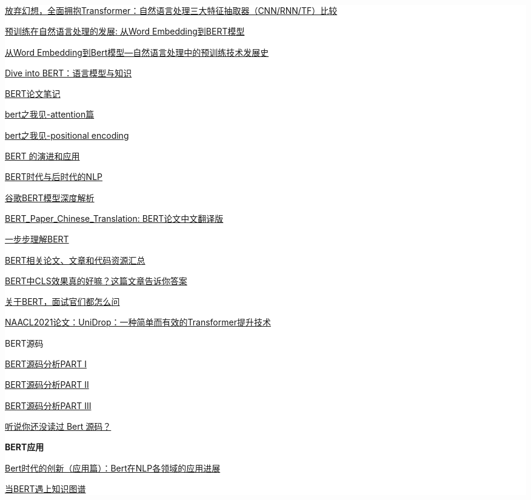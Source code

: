<a href="https://mp.weixin.qq.com/s/T3XjEir63GlasbXDPK2YUQ" rel="noopener" target="_blank">放弃幻想，全面拥抱Transformer：自然语言处理三大特征抽取器（CNN/RNN/TF）比较</a><br>

<a href="https://mp.weixin.qq.com/s/LGJvvhotSg7XMn8mg3TZUw" target="_blank" rel="noopener">预训练在自然语言处理的发展: 从Word Embedding到BERT模型</a><br>

[从Word Embedding到Bert模型—自然语言处理中的预训练技术发展史](https://mp.weixin.qq.com/s/ggIpEneGXV9lLxCTyMwg9g)

<a href="https://mp.weixin.qq.com/s/K07zCIibmhC03L-JOHoaKg" rel="noopener" target="_blank">Dive into BERT：语言模型与知识</a><br>

<a href="https://mp.weixin.qq.com/s/oqCRswaOhAEJ9GYZwKaKYA" rel="noopener" target="_blank">BERT论文笔记</a><br>

[bert之我见-attention篇](https://mp.weixin.qq.com/s/4-t5N5F0YyF5klfwG2hgAw)

[bert之我见-positional encoding](https://mp.weixin.qq.com/s/HphBSFykUQDYzuwfRInaWQ)

<a href="https://mp.weixin.qq.com/s/u4k-A3dSb2-6PDodWPePhA" rel="noopener" target="_blank">BERT 的演进和应用</a><br>

<a href="https://mp.weixin.qq.com/s/U_pYc5roODcs_VENDoTbiQ" rel="noopener" target="_blank">BERT时代与后时代的NLP</a><br>

<a href="https://mp.weixin.qq.com/s/V_-AHhUk5KLKm4LUfhf8vA" target="_blank" rel="noopener">谷歌BERT模型深度解析</a><br>

<a href="https://mp.weixin.qq.com/s/HhW7PcFhrVWjWt1qNx-anQ" rel="noopener" target="_blank">BERT_Paper_Chinese_Translation: BERT论文中文翻译版</a><br>

[一步步理解BERT](https://mp.weixin.qq.com/s/H4at_BDLwZWqlBHLjMZWRQ)

<a href="https://mp.weixin.qq.com/s/q5OyrIycfN4fjQ33uSRmEA" target="_blank" rel="noopener">BERT相关论文、文章和代码资源汇总</a><br>

[BERT中CLS效果真的好嘛？这篇文章告诉你答案](https://mp.weixin.qq.com/s/01zUpZXJ1_6qebcDiGJMyA)

[关于BERT，面试官们都怎么问](https://mp.weixin.qq.com/s/9ABJeU4skxTLPRNLLqUrIQ)

[NAACL2021论文：UniDrop：一种简单而有效的Transformer提升技术](https://mp.weixin.qq.com/s/g_86Tj-z7GnMr2nS2fseWw)

<p>BERT源码</p>

<a href="https://mp.weixin.qq.com/s/9b3sqng5GfFFYuIr-qlvdw" rel="noopener" target="_blank">BERT源码分析PART I</a><br>

<a href="https://mp.weixin.qq.com/s/whZlOBhMpvUsWjCkKjRnAw" rel="noopener" target="_blank">BERT源码分析PART II</a><br>

<a href="https://mp.weixin.qq.com/s/lbL1a1vyU6p_hJ5EEahi5g" rel="noopener" target="_blank">BERT源码分析PART III</a><br>

<a href="https://mp.weixin.qq.com/s/SNAPHnUpW6KPyN-dwj5LNw" rel="noopener" target="_blank">听说你还没读过 Bert 源码？</a><br>

<p><strong>BERT应用</strong></p>

<a href="https://mp.weixin.qq.com/s/WPkOMeXK5rE-KpBFeI-KAg" rel="noopener" target="_blank">Bert时代的创新（应用篇）：Bert在NLP各领域的应用进展</a><br>

<a href="https://mp.weixin.qq.com/s/_-GN-OI9DMYMyKBRKObvKA" rel="noopener" target="_blank">当BERT遇上知识图谱</a><br>
